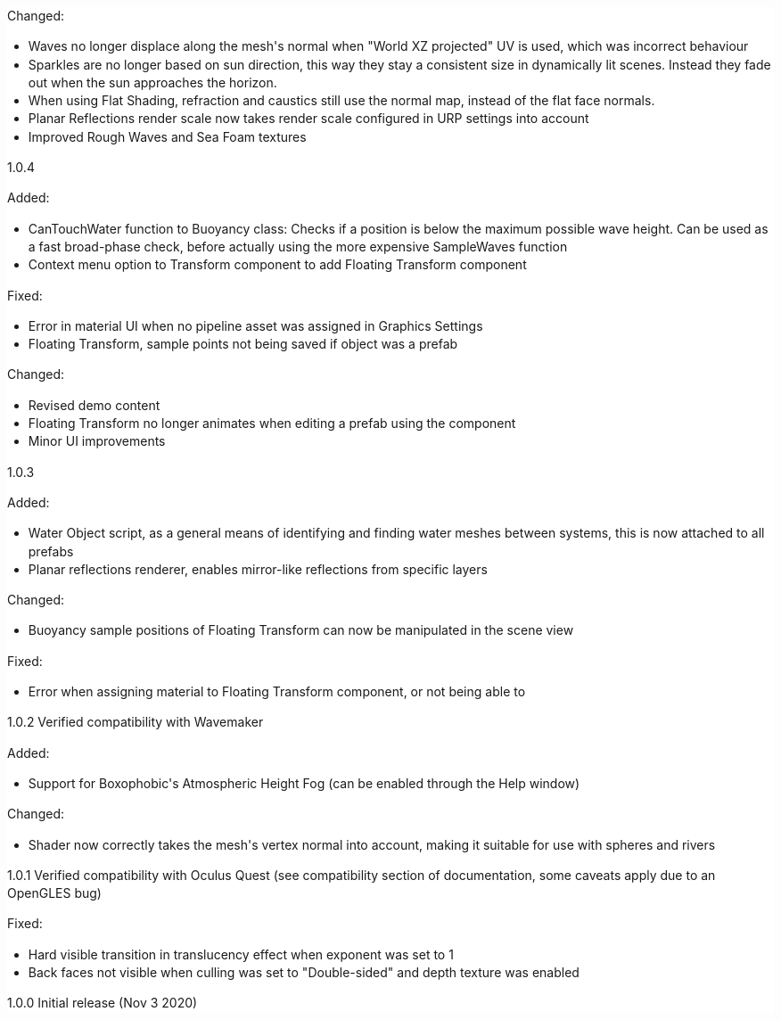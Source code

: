 Changed:
- Waves no longer displace along the mesh's normal when "World XZ projected" UV is used, which was incorrect behaviour
- Sparkles are no longer based on sun direction, this way they stay a consistent size in dynamically lit scenes. Instead they fade out when the sun approaches the horizon.
- When using Flat Shading, refraction and caustics still use the normal map, instead of the flat face normals.
- Planar Reflections render scale now takes render scale configured in URP settings into account
- Improved Rough Waves and Sea Foam textures

1.0.4

Added:
- CanTouchWater function to Buoyancy class: Checks if a position is below the maximum possible wave height. Can be used as a fast broad-phase check, before actually using the more expensive SampleWaves function
- Context menu option to Transform component to add Floating Transform component

Fixed:
- Error in material UI when no pipeline asset was assigned in Graphics Settings
- Floating Transform, sample points not being saved if object was a prefab

Changed:
- Revised demo content
- Floating Transform no longer animates when editing a prefab using the component
- Minor UI improvements

1.0.3

Added:
- Water Object script, as a general means of identifying and finding water meshes between systems, this is now attached to all prefabs
- Planar reflections renderer, enables mirror-like reflections from specific layers

Changed:
- Buoyancy sample positions of Floating Transform can now be manipulated in the scene view

Fixed:
- Error when assigning material to Floating Transform component, or not being able to

1.0.2
Verified compatibility with Wavemaker

Added:
- Support for Boxophobic's Atmospheric Height Fog (can be enabled through the Help window)

Changed:
- Shader now correctly takes the mesh's vertex normal into account, making it suitable for use with spheres and rivers

1.0.1
Verified compatibility with Oculus Quest (see compatibility section of documentation, some caveats apply due to an OpenGLES bug)

Fixed:
- Hard visible transition in translucency effect when exponent was set to 1
- Back faces not visible when culling was set to "Double-sided" and depth texture was enabled

1.0.0
Initial release (Nov 3 2020)